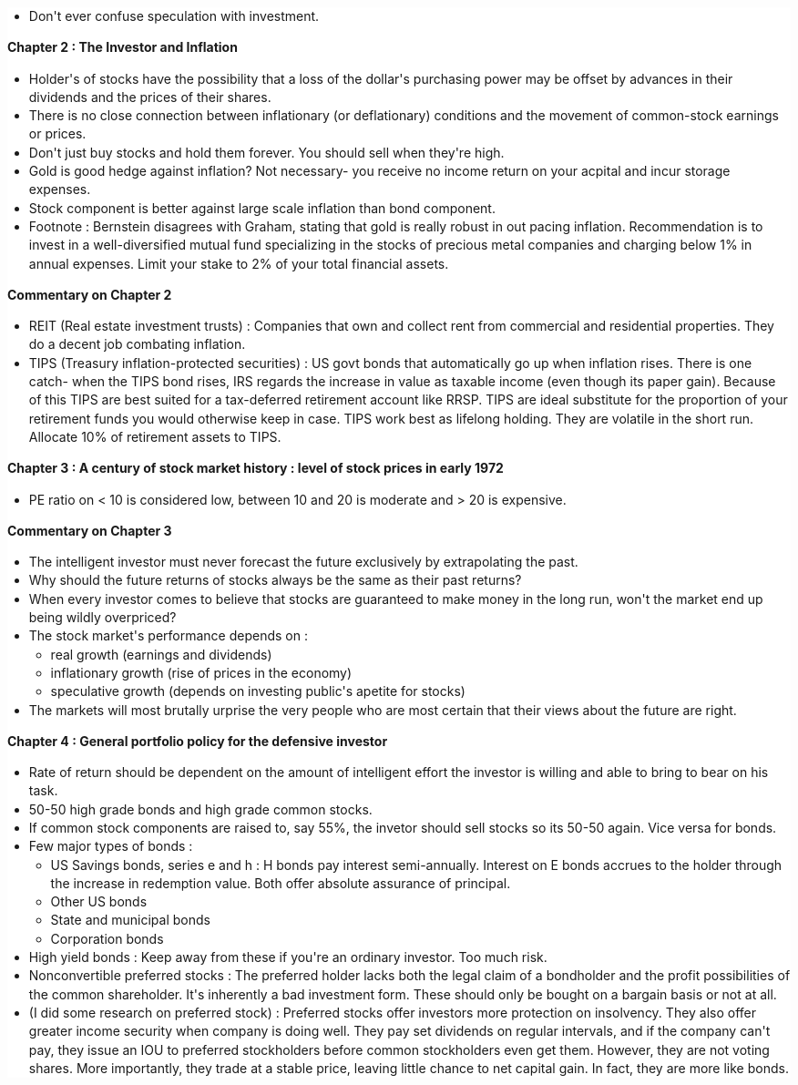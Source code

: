 * Don't ever confuse speculation with investment.

**Chapter 2 : The Investor and Inflation**
* Holder's of stocks have the possibility that a loss of the dollar's purchasing power may be offset by advances in their dividends and the prices of their shares.
* There is no close connection between inflationary (or deflationary) conditions and the movement of common-stock earnings or prices.
* Don't just buy stocks and hold them forever. You should sell when they're high.
* Gold is good hedge against inflation? Not necessary- you receive no income return on your acpital and incur storage expenses.
* Stock component is better against large scale inflation than bond component.
* Footnote : Bernstein disagrees with Graham, stating that gold is really robust in out pacing inflation. Recommendation is to invest in a well-diversified mutual fund specializing in the stocks of precious metal companies and charging below 1% in annual expenses. Limit your stake to 2% of your total financial assets.

**Commentary on Chapter 2**
* REIT (Real estate investment trusts) : Companies that own and collect rent from commercial and residential properties. They do a decent job combating inflation.
* TIPS (Treasury inflation-protected securities) : US govt bonds that automatically go up when inflation rises. There is one catch- when the TIPS bond rises, IRS regards the increase in value as taxable income (even though its paper gain). Because of this TIPS are best suited for a tax-deferred retirement account like RRSP. TIPS are ideal substitute for the proportion of your retirement funds you would otherwise keep in case. TIPS work best as lifelong holding. They are volatile in the short run. Allocate 10% of retirement assets to TIPS.

**Chapter 3 : A century of stock market history : level of stock prices in early 1972**
* PE ratio on < 10 is considered low, between 10 and 20 is moderate and > 20 is expensive.

**Commentary on Chapter 3**
* The intelligent investor must never forecast the future exclusively by extrapolating the past.
* Why should the future returns of stocks always be the same as their past returns?
* When every investor comes to believe that stocks are guaranteed to make money in the long run, won't the market end up being wildly overpriced?
* The stock market's performance depends on :
  * real growth (earnings and dividends)
  * inflationary growth (rise of prices in the economy)
  * speculative growth (depends on investing public's apetite for stocks)
* The markets will most brutally urprise the very people who are most certain that their views about the future are right.

**Chapter 4 : General portfolio policy for the defensive investor**
* Rate of return should be dependent on the amount of intelligent effort the investor is willing and able to bring to bear on his task.
* 50-50 high grade bonds and high grade common stocks.
* If common stock components are raised to, say 55%, the invetor should sell stocks so its 50-50 again. Vice versa for bonds.
* Few major types of bonds :
  * US Savings bonds, series e and h : H bonds pay interest semi-annually. Interest on E bonds accrues to the holder through the increase in redemption value. Both offer absolute assurance of principal.
  * Other US bonds
  * State and municipal bonds
  * Corporation bonds
* High yield bonds : Keep away from these if you're an ordinary investor. Too much risk.
* Nonconvertible preferred stocks : The preferred holder lacks both the legal claim of a bondholder and the profit possibilities of the common shareholder. It's inherently a bad investment form. These should only be bought on a bargain basis or not at all.
* (I did some research on preferred stock) : Preferred stocks offer investors more protection on insolvency. They also offer greater income security when company is doing well. They pay set dividends on regular intervals, and if the company can't pay, they issue an IOU to preferred stockholders before common stockholders even get them. However, they are not voting shares. More importantly, they trade at a stable price, leaving little chance to net capital gain. In fact, they are more like bonds.
